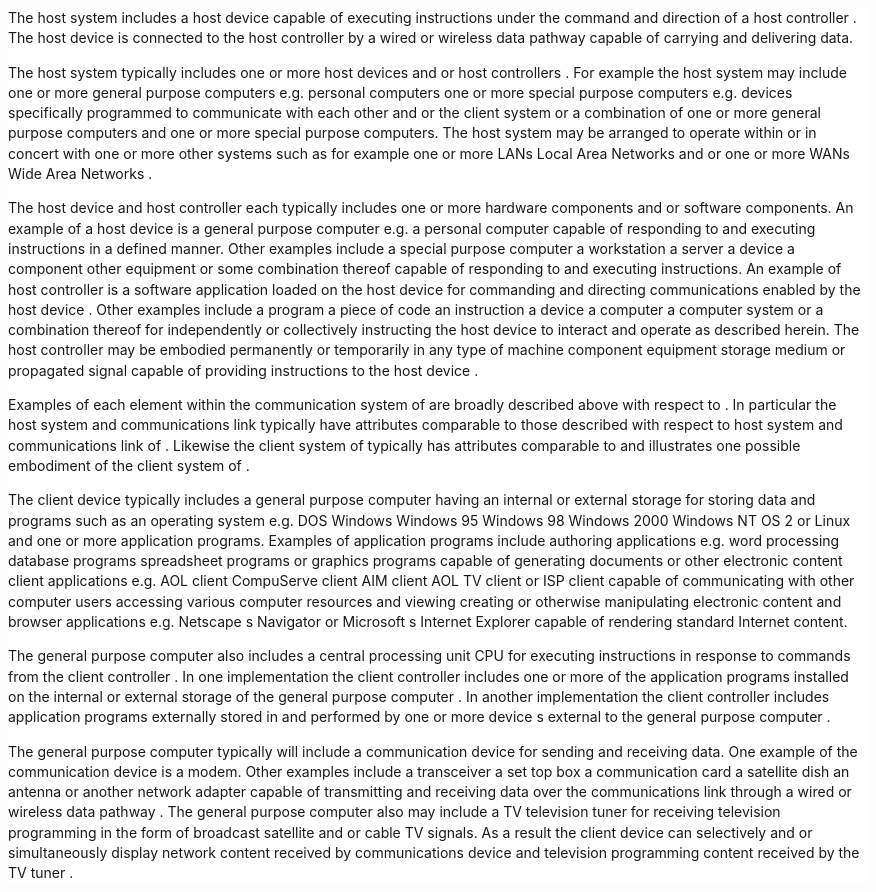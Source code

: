 The host system includes a host device capable of executing instructions under the command and direction of a host controller . The host device is connected to the host controller by a wired or wireless data pathway capable of carrying and delivering data.

The host system typically includes one or more host devices and or host controllers . For example the host system may include one or more general purpose computers e.g. personal computers one or more special purpose computers e.g. devices specifically programmed to communicate with each other and or the client system or a combination of one or more general purpose computers and one or more special purpose computers. The host system may be arranged to operate within or in concert with one or more other systems such as for example one or more LANs Local Area Networks and or one or more WANs Wide Area Networks .

The host device and host controller each typically includes one or more hardware components and or software components. An example of a host device is a general purpose computer e.g. a personal computer capable of responding to and executing instructions in a defined manner. Other examples include a special purpose computer a workstation a server a device a component other equipment or some combination thereof capable of responding to and executing instructions. An example of host controller is a software application loaded on the host device for commanding and directing communications enabled by the host device . Other examples include a program a piece of code an instruction a device a computer a computer system or a combination thereof for independently or collectively instructing the host device to interact and operate as described herein. The host controller may be embodied permanently or temporarily in any type of machine component equipment storage medium or propagated signal capable of providing instructions to the host device .

Examples of each element within the communication system of are broadly described above with respect to . In particular the host system and communications link typically have attributes comparable to those described with respect to host system and communications link of . Likewise the client system of typically has attributes comparable to and illustrates one possible embodiment of the client system of .

The client device typically includes a general purpose computer having an internal or external storage for storing data and programs such as an operating system e.g. DOS Windows Windows 95 Windows 98 Windows 2000 Windows NT OS 2 or Linux and one or more application programs. Examples of application programs include authoring applications e.g. word processing database programs spreadsheet programs or graphics programs capable of generating documents or other electronic content client applications e.g. AOL client CompuServe client AIM client AOL TV client or ISP client capable of communicating with other computer users accessing various computer resources and viewing creating or otherwise manipulating electronic content and browser applications e.g. Netscape s Navigator or Microsoft s Internet Explorer capable of rendering standard Internet content.

The general purpose computer also includes a central processing unit CPU for executing instructions in response to commands from the client controller . In one implementation the client controller includes one or more of the application programs installed on the internal or external storage of the general purpose computer . In another implementation the client controller includes application programs externally stored in and performed by one or more device s external to the general purpose computer .

The general purpose computer typically will include a communication device for sending and receiving data. One example of the communication device is a modem. Other examples include a transceiver a set top box a communication card a satellite dish an antenna or another network adapter capable of transmitting and receiving data over the communications link through a wired or wireless data pathway . The general purpose computer also may include a TV television tuner for receiving television programming in the form of broadcast satellite and or cable TV signals. As a result the client device can selectively and or simultaneously display network content received by communications device and television programming content received by the TV tuner .
